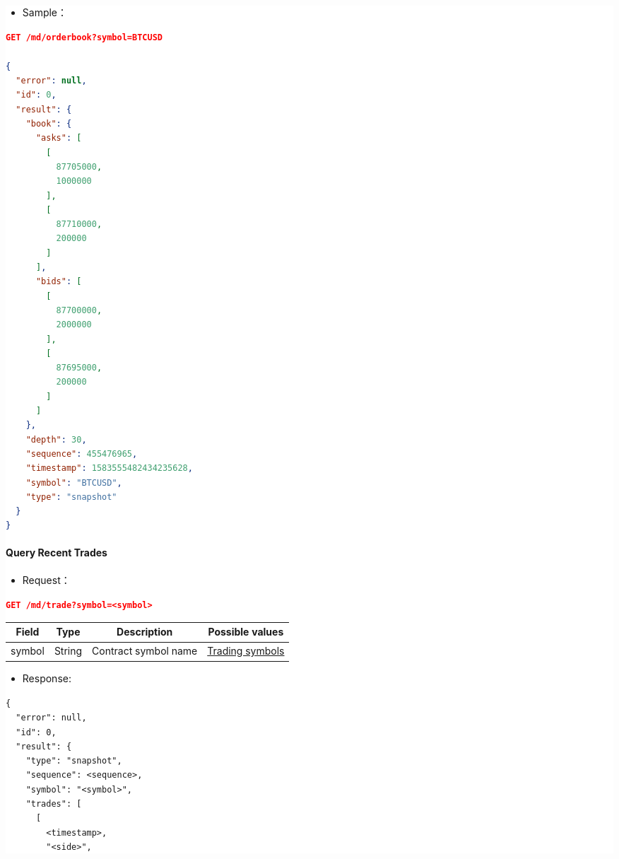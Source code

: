 * Sample：
```json
GET /md/orderbook?symbol=BTCUSD

{
  "error": null,
  "id": 0,
  "result": {
    "book": {
      "asks": [
        [
          87705000,
          1000000
        ],
        [
          87710000,
          200000
        ]
      ],
      "bids": [
        [
          87700000,
          2000000
        ],
        [
          87695000,
          200000
        ]
      ]
    },
    "depth": 30,
    "sequence": 455476965,
    "timestamp": 1583555482434235628,
    "symbol": "BTCUSD",
    "type": "snapshot"
  }
}
```


<a name="querytrades"/>

#### Query Recent Trades

* Request：
```json
GET /md/trade?symbol=<symbol>
```

| Field       | Type   | Description                                | Possible values |
|-------------|--------|--------------------------------------------|--------------|
| symbol      | String | Contract symbol name                       | [Trading symbols](#symbpricesub) |

* Response:
```
{
  "error": null,
  "id": 0,
  "result": {
    "type": "snapshot",
    "sequence": <sequence>,
    "symbol": "<symbol>",
    "trades": [
      [
        <timestamp>,
        "<side>",
```
